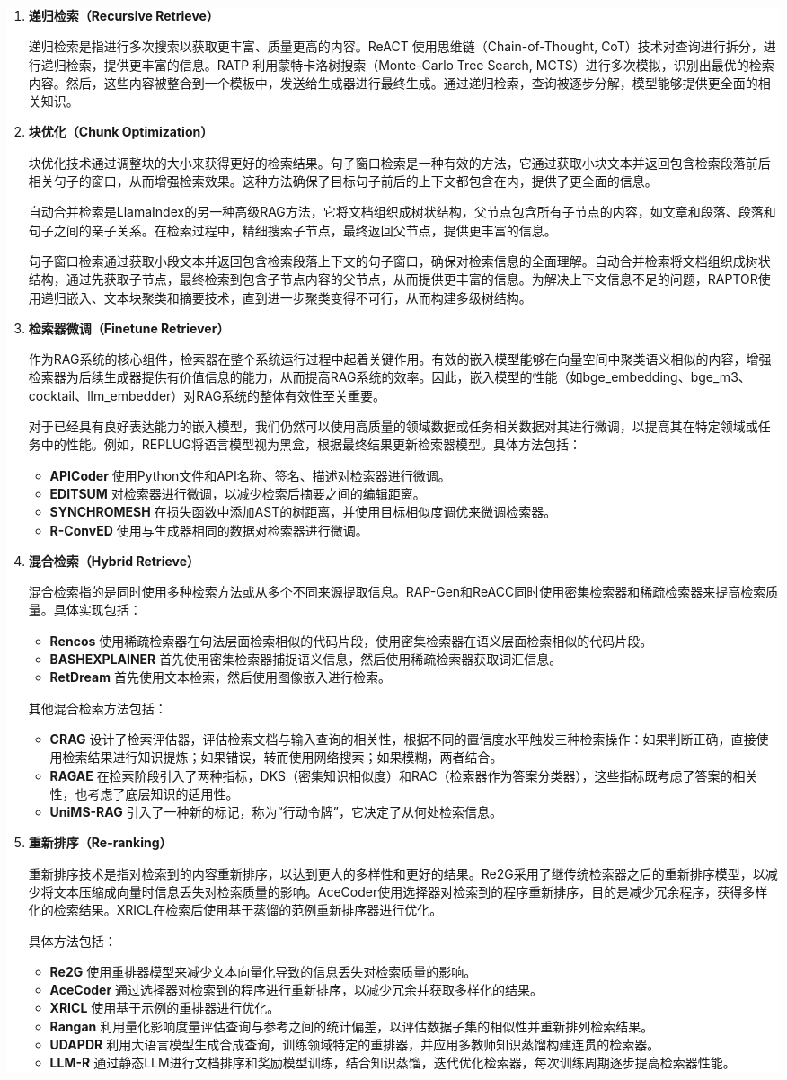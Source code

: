 1. **递归检索（Recursive Retrieve）**

   递归检索是指进行多次搜索以获取更丰富、质量更高的内容。ReACT 使用思维链（Chain-of-Thought, CoT）技术对查询进行拆分，进行递归检索，提供更丰富的信息。RATP 利用蒙特卡洛树搜索（Monte-Carlo Tree Search, MCTS）进行多次模拟，识别出最优的检索内容。然后，这些内容被整合到一个模板中，发送给生成器进行最终生成。通过递归检索，查询被逐步分解，模型能够提供更全面的相关知识。

2. **块优化（Chunk Optimization）**

   块优化技术通过调整块的大小来获得更好的检索结果。句子窗口检索是一种有效的方法，它通过获取小块文本并返回包含检索段落前后相关句子的窗口，从而增强检索效果。这种方法确保了目标句子前后的上下文都包含在内，提供了更全面的信息。

   自动合并检索是LlamaIndex的另一种高级RAG方法，它将文档组织成树状结构，父节点包含所有子节点的内容，如文章和段落、段落和句子之间的亲子关系。在检索过程中，精细搜索子节点，最终返回父节点，提供更丰富的信息。

   句子窗口检索通过获取小段文本并返回包含检索段落上下文的句子窗口，确保对检索信息的全面理解。自动合并检索将文档组织成树状结构，通过先获取子节点，最终检索到包含子节点内容的父节点，从而提供更丰富的信息。为解决上下文信息不足的问题，RAPTOR使用递归嵌入、文本块聚类和摘要技术，直到进一步聚类变得不可行，从而构建多级树结构。

3. **检索器微调（Finetune Retriever）**

   作为RAG系统的核心组件，检索器在整个系统运行过程中起着关键作用。有效的嵌入模型能够在向量空间中聚类语义相似的内容，增强检索器为后续生成器提供有价值信息的能力，从而提高RAG系统的效率。因此，嵌入模型的性能（如bge_embedding、bge_m3、cocktail、llm_embedder）对RAG系统的整体有效性至关重要。

   对于已经具有良好表达能力的嵌入模型，我们仍然可以使用高质量的领域数据或任务相关数据对其进行微调，以提高其在特定领域或任务中的性能。例如，REPLUG将语言模型视为黑盒，根据最终结果更新检索器模型。具体方法包括：

   - **APICoder** 使用Python文件和API名称、签名、描述对检索器进行微调。
   - **EDITSUM** 对检索器进行微调，以减少检索后摘要之间的编辑距离。
   - **SYNCHROMESH** 在损失函数中添加AST的树距离，并使用目标相似度调优来微调检索器。
   - **R-ConvED** 使用与生成器相同的数据对检索器进行微调。

4. **混合检索（Hybrid Retrieve）**

   混合检索指的是同时使用多种检索方法或从多个不同来源提取信息。RAP-Gen和ReACC同时使用密集检索器和稀疏检索器来提高检索质量。具体实现包括：

   - **Rencos** 使用稀疏检索器在句法层面检索相似的代码片段，使用密集检索器在语义层面检索相似的代码片段。
   - **BASHEXPLAINER** 首先使用密集检索器捕捉语义信息，然后使用稀疏检索器获取词汇信息。
   - **RetDream** 首先使用文本检索，然后使用图像嵌入进行检索。

   其他混合检索方法包括：

   - **CRAG** 设计了检索评估器，评估检索文档与输入查询的相关性，根据不同的置信度水平触发三种检索操作：如果判断正确，直接使用检索结果进行知识提炼；如果错误，转而使用网络搜索；如果模糊，两者结合。
   - **RAGAE** 在检索阶段引入了两种指标，DKS（密集知识相似度）和RAC（检索器作为答案分类器），这些指标既考虑了答案的相关性，也考虑了底层知识的适用性。
   - **UniMS-RAG** 引入了一种新的标记，称为“行动令牌”，它决定了从何处检索信息。



5. **重新排序（Re-ranking）**

   重新排序技术是指对检索到的内容重新排序，以达到更大的多样性和更好的结果。Re2G采用了继传统检索器之后的重新排序模型，以减少将文本压缩成向量时信息丢失对检索质量的影响。AceCoder使用选择器对检索到的程序重新排序，目的是减少冗余程序，获得多样化的检索结果。XRICL在检索后使用基于蒸馏的范例重新排序器进行优化。

   具体方法包括：

   - **Re2G** 使用重排器模型来减少文本向量化导致的信息丢失对检索质量的影响。
   - **AceCoder** 通过选择器对检索到的程序进行重新排序，以减少冗余并获取多样化的结果。
   - **XRICL** 使用基于示例的重排器进行优化。
   - **Rangan** 利用量化影响度量评估查询与参考之间的统计偏差，以评估数据子集的相似性并重新排列检索结果。
   - **UDAPDR** 利用大语言模型生成合成查询，训练领域特定的重排器，并应用多教师知识蒸馏构建连贯的检索器。
   - **LLM-R** 通过静态LLM进行文档排序和奖励模型训练，结合知识蒸馏，迭代优化检索器，每次训练周期逐步提高检索器性能。
